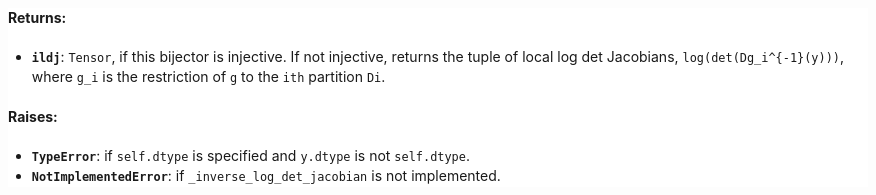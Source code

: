 
#### Returns:


* <b>`ildj`</b>: `Tensor`, if this bijector is injective.
  If not injective, returns the tuple of local log det
  Jacobians, `log(det(Dg_i^{-1}(y)))`, where `g_i` is the restriction
  of `g` to the `ith` partition `Di`.


#### Raises:


* <b>`TypeError`</b>: if `self.dtype` is specified and `y.dtype` is not
  `self.dtype`.
* <b>`NotImplementedError`</b>: if `_inverse_log_det_jacobian` is not implemented.



